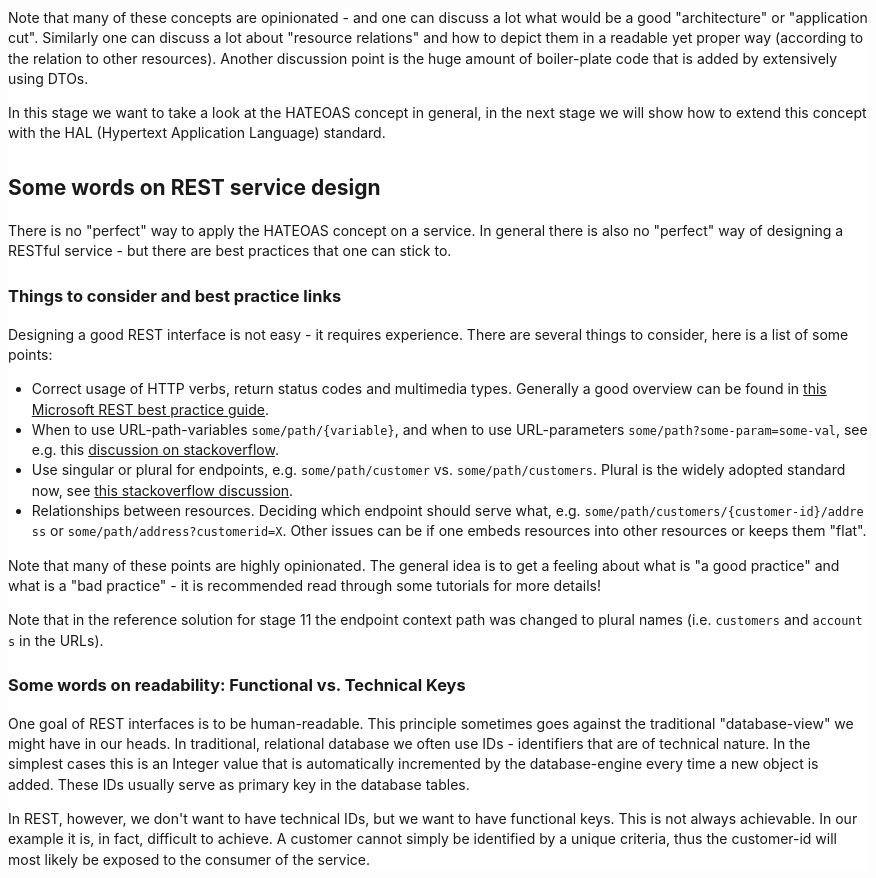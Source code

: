 ```JSON
```

Note that many of these concepts are opinionated - and one can discuss a lot what would be a good "architecture" or "application cut". Similarly one can discuss a lot about "resource relations" and how to depict them in a readable yet proper way (according to the relation to other resources). Another discussion point is the huge amount of boiler-plate code that is added by extensively using DTOs. 

In this stage we want to take a look at the HATEOAS concept in general, in the next stage we will show how to extend this concept with the HAL (Hypertext Application Language) standard. 

## Some words on REST service design

There is no "perfect" way to apply the HATEOAS concept on a service. In general there is also no "perfect" way of designing a RESTful service - but there are best practices that one can stick to.

### Things to consider and best practice links

Designing a good REST interface is not easy - it requires experience. There are several things to consider, here is a list of some points:

* Correct usage of HTTP verbs, return status codes and multimedia types. Generally a good overview can be found in [this Microsoft REST best practice guide](https://docs.microsoft.com/en-us/azure/architecture/best-practices/api-design).
* When to use URL-path-variables ```some/path/{variable}```, and when to use URL-parameters ```some/path?some-param=some-val```, see e.g. this [discussion on stackoverflow](https://stackoverflow.com/questions/3198492/rest-standard-path-parameters-or-request-parameters).
* Use singular or plural for endpoints, e.g. ```some/path/customer``` vs. ```some/path/customers```. Plural is the widely adopted standard now, see [this stackoverflow discussion](https://stackoverflow.com/questions/6845772/rest-uri-convention-singular-or-plural-name-of-resource-while-creating-it). 
* Relationships between resources. Deciding which endpoint should serve what, e.g. ```some/path/customers/{customer-id}/address``` or ```some/path/address?customerid=X```. Other issues can be if one embeds resources into other resources or keeps them "flat".

Note that many of these points are highly opinionated. The general idea is to get a feeling about what is "a good practice" and what is a "bad practice" - it is recommended read through some tutorials for more details!

Note that in the reference solution for stage 11 the endpoint context path was changed to plural names (i.e. ```customers``` and ```accounts``` in the URLs).


### Some words on readability: Functional vs. Technical Keys

One goal of REST interfaces is to be human-readable. This principle sometimes goes against the traditional "database-view" we might have in our heads. In traditional, relational database we often use IDs - identifiers that are of technical nature. In the simplest cases this is an Integer value that is automatically incremented by the database-engine every time a new object is added. These IDs usually serve as primary key in the database tables. 

In REST, however, we don't want to have technical IDs, but we want to have functional keys. This is not always achievable. In our example it is, in fact, difficult to achieve. A customer cannot simply be identified by a unique criteria, thus the customer-id will most likely be exposed to the consumer of the service. 
